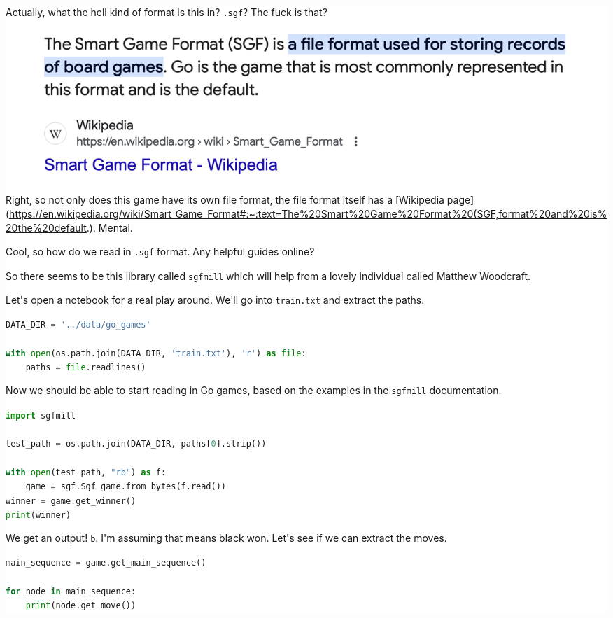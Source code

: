 Actually, what the hell kind of format is this in? `.sgf`? The fuck is that?

<div style="text-align: center;">
    <img src="./assets/building_the_policy_network/sgf_google.png" alt="Training Success Policy Network" style="border-radius: 15px; width: 90%;">
</div>

Right, so not only does this game have its own file format, the file format itself has a [Wikipedia page](https://en.wikipedia.org/wiki/Smart_Game_Format#:~:text=The%20Smart%20Game%20Format%20(SGF,format%20and%20is%20the%20default.). Mental.

Cool, so how do we read in `.sgf` format. Any helpful guides online?

So there seems to be this [library](https://mjw.woodcraft.me.uk/sgfmill/) called `sgfmill` which will help from a lovely individual called [Matthew Woodcraft](https://mjw.woodcraft.me.uk).

Let's open a notebook for a real play around. We'll go into `train.txt` and extract the paths.

```python
DATA_DIR = '../data/go_games'

with open(os.path.join(DATA_DIR, 'train.txt'), 'r') as file:
    paths = file.readlines()
```

Now we should be able to start reading in Go games, based on the [examples](https://mjw.woodcraft.me.uk/sgfmill/doc/1.1.1/examples.html) in the `sgfmill` documentation.

```python
import sgfmill

test_path = os.path.join(DATA_DIR, paths[0].strip())

with open(test_path, "rb") as f:
    game = sgf.Sgf_game.from_bytes(f.read())
winner = game.get_winner()
print(winner)
```

We get an output! `b`. I'm assuming that means black won. Let's see if we can extract the moves.

```python
main_sequence = game.get_main_sequence()

for node in main_sequence:
    print(node.get_move())
```
